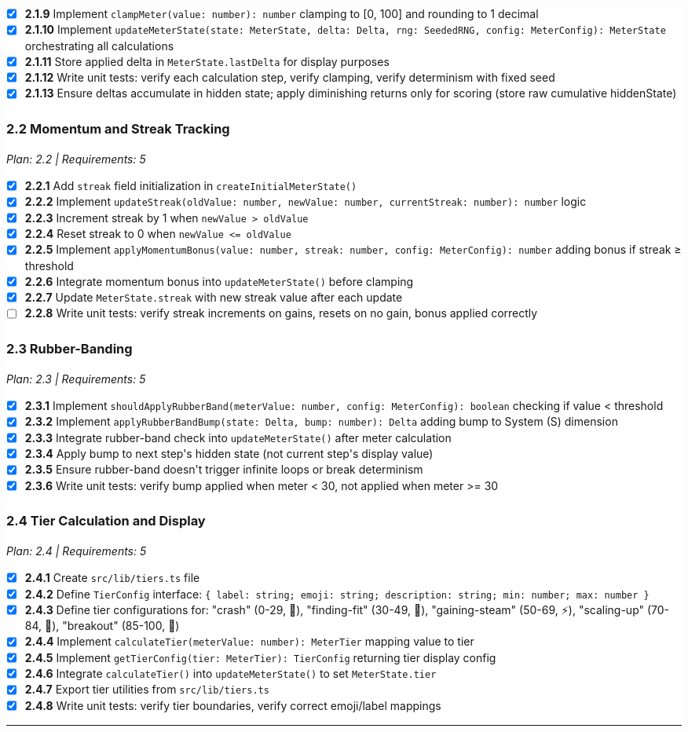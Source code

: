 - [x] **2.1.9** Implement `clampMeter(value: number): number` clamping to [0, 100] and rounding to 1 decimal
- [x] **2.1.10** Implement `updateMeterState(state: MeterState, delta: Delta, rng: SeededRNG, config: MeterConfig): MeterState` orchestrating all calculations
- [x] **2.1.11** Store applied delta in `MeterState.lastDelta` for display purposes
- [x] **2.1.12** Write unit tests: verify each calculation step, verify clamping, verify determinism with fixed seed
- [x] **2.1.13** Ensure deltas accumulate in hidden state; apply diminishing returns only for scoring (store raw cumulative hiddenState)

### 2.2 Momentum and Streak Tracking
*Plan: 2.2 | Requirements: 5*

- [x] **2.2.1** Add `streak` field initialization in `createInitialMeterState()`
- [x] **2.2.2** Implement `updateStreak(oldValue: number, newValue: number, currentStreak: number): number` logic
- [x] **2.2.3** Increment streak by 1 when `newValue > oldValue`
- [x] **2.2.4** Reset streak to 0 when `newValue <= oldValue`
- [x] **2.2.5** Implement `applyMomentumBonus(value: number, streak: number, config: MeterConfig): number` adding bonus if streak ≥ threshold
- [x] **2.2.6** Integrate momentum bonus into `updateMeterState()` before clamping
- [x] **2.2.7** Update `MeterState.streak` with new streak value after each update
- [ ] **2.2.8** Write unit tests: verify streak increments on gains, resets on no gain, bonus applied correctly

### 2.3 Rubber-Banding
*Plan: 2.3 | Requirements: 5*

- [x] **2.3.1** Implement `shouldApplyRubberBand(meterValue: number, config: MeterConfig): boolean` checking if value < threshold
- [x] **2.3.2** Implement `applyRubberBandBump(state: Delta, bump: number): Delta` adding bump to System (S) dimension
- [x] **2.3.3** Integrate rubber-band check into `updateMeterState()` after meter calculation
- [x] **2.3.4** Apply bump to next step's hidden state (not current step's display value)
- [x] **2.3.5** Ensure rubber-band doesn't trigger infinite loops or break determinism
- [x] **2.3.6** Write unit tests: verify bump applied when meter < 30, not applied when meter >= 30

### 2.4 Tier Calculation and Display
*Plan: 2.4 | Requirements: 5*

- [x] **2.4.1** Create `src/lib/tiers.ts` file
- [x] **2.4.2** Define `TierConfig` interface: `{ label: string; emoji: string; description: string; min: number; max: number }`
- [x] **2.4.3** Define tier configurations for: "crash" (0-29, 🚧), "finding-fit" (30-49, 🌱), "gaining-steam" (50-69, ⚡), "scaling-up" (70-84, 🚀), "breakout" (85-100, 🦄)
- [x] **2.4.4** Implement `calculateTier(meterValue: number): MeterTier` mapping value to tier
- [x] **2.4.5** Implement `getTierConfig(tier: MeterTier): TierConfig` returning tier display config
- [x] **2.4.6** Integrate `calculateTier()` into `updateMeterState()` to set `MeterState.tier`
- [x] **2.4.7** Export tier utilities from `src/lib/tiers.ts`
- [x] **2.4.8** Write unit tests: verify tier boundaries, verify correct emoji/label mappings

---